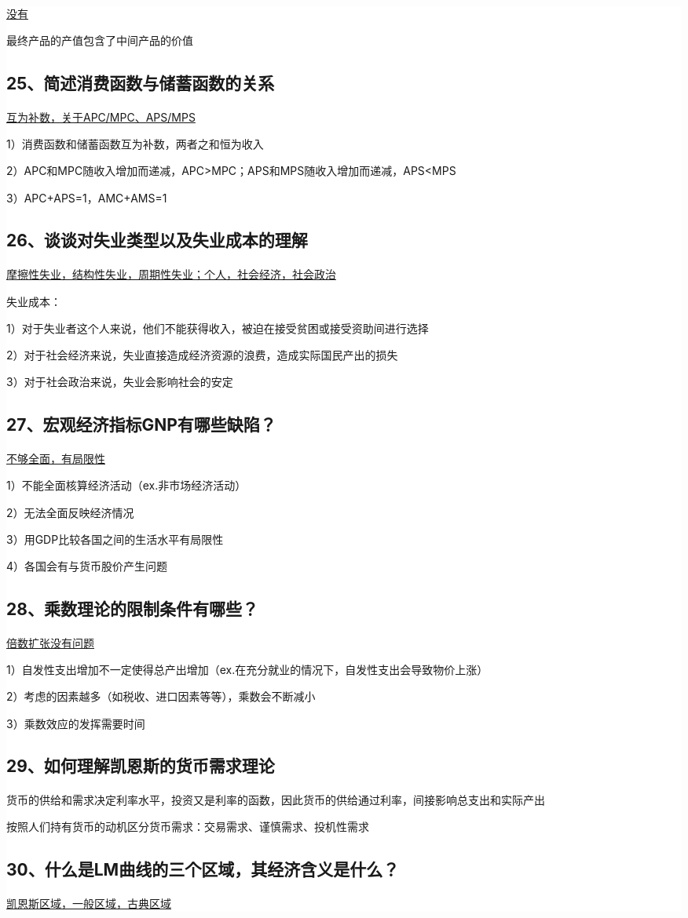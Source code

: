 <u>没有</u>

最终产品的产值包含了中间产品的价值

## 25、简述消费函数与储蓄函数的关系

<u>互为补数，关于APC/MPC、APS/MPS</u>

1）消费函数和储蓄函数互为补数，两者之和恒为收入

2）APC和MPC随收入增加而递减，APC>MPC；APS和MPS随收入增加而递减，APS<MPS

3）APC+APS=1，AMC+AMS=1

## 26、谈谈对失业类型以及失业成本的理解

<u>摩擦性失业，结构性失业，周期性失业；个人，社会经济，社会政治</u>

失业成本：

1）对于失业者这个人来说，他们不能获得收入，被迫在接受贫困或接受资助间进行选择

2）对于社会经济来说，失业直接造成经济资源的浪费，造成实际国民产出的损失

3）对于社会政治来说，失业会影响社会的安定

## 27、宏观经济指标GNP有哪些缺陷？

<u>不够全面，有局限性</u>

1）不能全面核算经济活动（ex.非市场经济活动）

2）无法全面反映经济情况

3）用GDP比较各国之间的生活水平有局限性

4）各国会有与货币股价产生问题

## 28、乘数理论的限制条件有哪些？

<u>倍数扩张没有问题</u>

1）自发性支出增加不一定使得总产出增加（ex.在充分就业的情况下，自发性支出会导致物价上涨）

2）考虑的因素越多（如税收、进口因素等等），乘数会不断减小

3）乘数效应的发挥需要时间

## 29、如何理解凯恩斯的货币需求理论

货币的供给和需求决定利率水平，投资又是利率的函数，因此货币的供给通过利率，间接影响总支出和实际产出

按照人们持有货币的动机区分货币需求：交易需求、谨慎需求、投机性需求

## 30、什么是LM曲线的三个区域，其经济含义是什么？

<u>凯恩斯区域，一般区域，古典区域</u>
